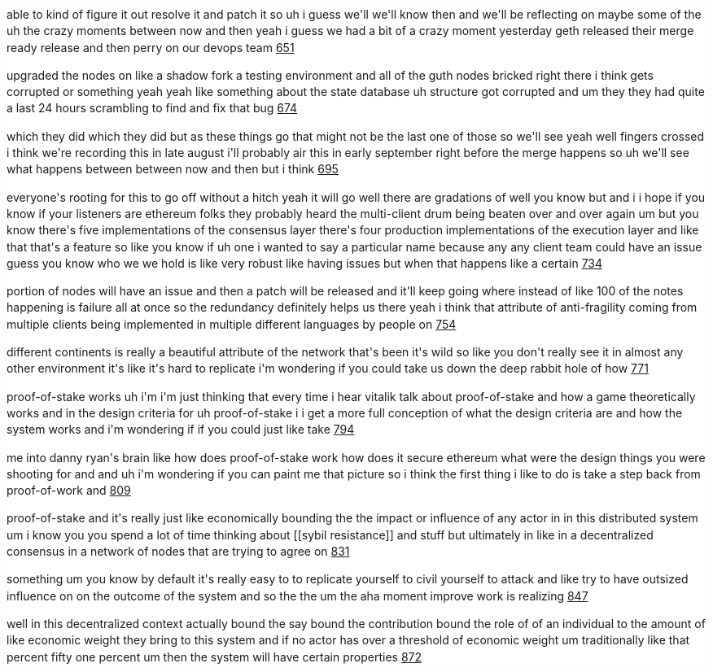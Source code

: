 able to kind of figure it out resolve it and patch it so uh i guess we'll we'll know then and we'll be reflecting on maybe some of the uh the crazy moments between now and then yeah i guess we had a bit of a crazy moment yesterday geth released their merge ready release and then perry on our devops team [651](https://www.youtube.com/watch?v=57c-bQvkH9o&t=651.92s)

upgraded the nodes on like a shadow fork a testing environment and all of the guth nodes bricked right there i think gets corrupted or something yeah yeah like something about the state database uh structure got corrupted and um they they had quite a last 24 hours scrambling to find and fix that bug [674](https://www.youtube.com/watch?v=57c-bQvkH9o&t=674.959s)

which they did which they did but as these things go that might not be the last one of those so we'll see yeah well fingers crossed i think we're recording this in late august i'll probably air this in early september right before the merge happens so uh we'll see what happens between between now and then but i think [695](https://www.youtube.com/watch?v=57c-bQvkH9o&t=695.36s)

everyone's rooting for this to go off without a hitch yeah it will go well there are gradations of well you know but and i i hope if you know if your listeners are ethereum folks they probably heard the multi-client drum being beaten over and over again um but you know there's five implementations of the consensus layer there's four production implementations of the execution layer and like that that's a feature so like you know if uh one i wanted to say a particular name because any any client team could have an issue guess you know who we we hold is like very robust like having issues but when that happens like a certain [734](https://www.youtube.com/watch?v=57c-bQvkH9o&t=734.24s)

portion of nodes will have an issue and then a patch will be released and it'll keep going where instead of like 100 of the notes happening is failure all at once so the redundancy definitely helps us there yeah i think that attribute of anti-fragility coming from multiple clients being implemented in multiple different languages by people on [754](https://www.youtube.com/watch?v=57c-bQvkH9o&t=754.0s)

different continents is really a beautiful attribute of the network that's been it's wild so like you don't really see it in almost any other environment it's like it's hard to replicate i'm wondering if you could take us down the deep rabbit hole of how [771](https://www.youtube.com/watch?v=57c-bQvkH9o&t=771.04s)

proof-of-stake works uh i'm i'm just thinking that every time i hear vitalik talk about proof-of-stake and how a game theoretically works and in the design criteria for uh proof-of-stake i i get a more full conception of what the design criteria are and how the system works and i'm wondering if if you could just like take [794](https://www.youtube.com/watch?v=57c-bQvkH9o&t=794.079s)

me into danny ryan's brain like how does proof-of-stake work how does it secure ethereum what were the design things you were shooting for and and uh i'm wondering if you can paint me that picture so i think the first thing i like to do is take a step back from proof-of-work and [809](https://www.youtube.com/watch?v=57c-bQvkH9o&t=809.6s)

proof-of-stake and it's really just like economically bounding the the impact or influence of any actor in in this distributed system um i know you you spend a lot of time thinking about [[sybil resistance]] and stuff but ultimately in like in a decentralized consensus in a network of nodes that are trying to agree on [831](https://www.youtube.com/watch?v=57c-bQvkH9o&t=831.44s)

something um you know by default it's really easy to to replicate yourself to civil yourself to attack and like try to have outsized influence on on the outcome of the system and so the the um the aha moment improve work is realizing [847](https://www.youtube.com/watch?v=57c-bQvkH9o&t=847.12s)

well in this decentralized context actually bound the say bound the contribution bound the role of of an individual to the amount of like economic weight they bring to this system and if no actor has over a threshold of economic weight um traditionally like that percent fifty one percent um then the system will have certain properties [872](https://www.youtube.com/watch?v=57c-bQvkH9o&t=872.0s)
